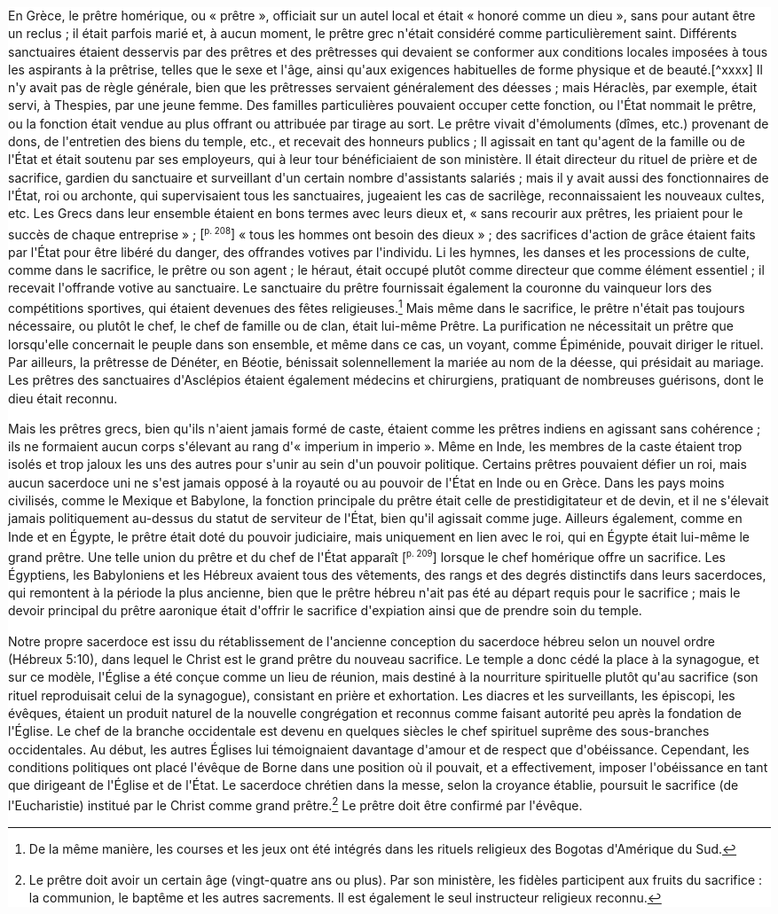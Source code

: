 En Grèce, le prêtre homérique, ou « prêtre », officiait sur un autel local et était « honoré comme un dieu », sans pour autant être un reclus ; il était parfois marié et, à aucun moment, le prêtre grec n'était considéré comme particulièrement saint. Différents sanctuaires étaient desservis par des prêtres et des prêtresses qui devaient se conformer aux conditions locales imposées à tous les aspirants à la prêtrise, telles que le sexe et l'âge, ainsi qu'aux exigences habituelles de forme physique et de beauté.[^xxxx] Il n'y avait pas de règle générale, bien que les prêtresses servaient généralement des déesses ; mais Héraclès, par exemple, était servi, à Thespies, par une jeune femme. Des familles particulières pouvaient occuper cette fonction, ou l'État nommait le prêtre, ou la fonction était vendue au plus offrant ou attribuée par tirage au sort. Le prêtre vivait d'émoluments (dîmes, etc.) provenant de dons, de l'entretien des biens du temple, etc., et recevait des honneurs publics ; Il agissait en tant qu'agent de la famille ou de l'État et était soutenu par ses employeurs, qui à leur tour bénéficiaient de son ministère. Il était directeur du rituel de prière et de sacrifice, gardien du sanctuaire et surveillant d'un certain nombre d'assistants salariés ; mais il y avait aussi des fonctionnaires de l'État, roi ou archonte, qui supervisaient tous les sanctuaires, jugeaient les cas de sacrilège, reconnaissaient les nouveaux cultes, etc. Les Grecs dans leur ensemble étaient en bons termes avec leurs dieux et, « sans recourir aux prêtres, les priaient pour le succès de chaque entreprise » ; <span id="p208">[<sup><small>p. 208</small></sup>]</span> « tous les hommes ont besoin des dieux » ; des sacrifices d'action de grâce étaient faits par l'État pour être libéré du danger, des offrandes votives par l'individu. Li les hymnes, les danses et les processions de culte, comme dans le sacrifice, le prêtre ou son agent ; le héraut, était occupé plutôt comme directeur que comme élément essentiel ; il recevait l'offrande votive au sanctuaire. Le sanctuaire du prêtre fournissait également la couronne du vainqueur lors des compétitions sportives, qui étaient devenues des fêtes religieuses.[^4] Mais même dans le sacrifice, le prêtre n'était pas toujours nécessaire, ou plutôt le chef, le chef de famille ou de clan, était lui-même Prêtre. La purification ne nécessitait un prêtre que lorsqu'elle concernait le peuple dans son ensemble, et même dans ce cas, un voyant, comme Épiménide, pouvait diriger le rituel. Par ailleurs, la prêtresse de Dénéter, en Béotie, bénissait solennellement la mariée au nom de la déesse, qui présidait au mariage. Les prêtres des sanctuaires d'Asclépios étaient également médecins et chirurgiens, pratiquant de nombreuses guérisons, dont le dieu était reconnu.

Mais les prêtres grecs, bien qu'ils n'aient jamais formé de caste, étaient comme les prêtres indiens en agissant sans cohérence ; ils ne formaient aucun corps s'élevant au rang d'« imperium in imperio ». Même en Inde, les membres de la caste étaient trop isolés et trop jaloux les uns des autres pour s'unir au sein d'un pouvoir politique. Certains prêtres pouvaient défier un roi, mais aucun sacerdoce uni ne s'est jamais opposé à la royauté ou au pouvoir de l'État en Inde ou en Grèce. Dans les pays moins civilisés, comme le Mexique et Babylone, la fonction principale du prêtre était celle de prestidigitateur et de devin, et il ne s'élevait jamais politiquement au-dessus du statut de serviteur de l'État, bien qu'il agissait comme juge. Ailleurs également, comme en Inde et en Égypte, le prêtre était doté du pouvoir judiciaire, mais uniquement en lien avec le roi, qui en Égypte était lui-même le grand prêtre. Une telle union du prêtre et du chef de l'État apparaît <span id="p209">[<sup><small>p. 209</small></sup>]</span> lorsque le chef homérique offre un sacrifice. Les Égyptiens, les Babyloniens et les Hébreux avaient tous des vêtements, des rangs et des degrés distinctifs dans leurs sacerdoces, qui remontent à la période la plus ancienne, bien que le prêtre hébreu n'ait pas été au départ requis pour le sacrifice ; mais le devoir principal du prêtre aaronique était d'offrir le sacrifice d'expiation ainsi que de prendre soin du temple.

Notre propre sacerdoce est issu du rétablissement de l'ancienne conception du sacerdoce hébreu selon un nouvel ordre (Hébreux 5:10), dans lequel le Christ est le grand prêtre du nouveau sacrifice. Le temple a donc cédé la place à la synagogue, et sur ce modèle, l'Église a été conçue comme un lieu de réunion, mais destiné à la nourriture spirituelle plutôt qu'au sacrifice (son rituel reproduisait celui de la synagogue), consistant en prière et exhortation. Les diacres et les surveillants, les épiscopi, les évêques, étaient un produit naturel de la nouvelle congrégation et reconnus comme faisant autorité peu après la fondation de l'Église. Le chef de la branche occidentale est devenu en quelques siècles le chef spirituel suprême des sous-branches occidentales. Au début, les autres Églises lui témoignaient davantage d'amour et de respect que d'obéissance. Cependant, les conditions politiques ont placé l'évêque de Borne dans une position où il pouvait, et a effectivement, imposer l'obéissance en tant que dirigeant de l'Église et de l'État. Le sacerdoce chrétien dans la messe, selon la croyance établie, poursuit le sacrifice (de l'Eucharistie) institué par le Christ comme grand prêtre.[^5] Le prêtre doit être confirmé par l'évêque.


[^1]: La religion hébraïque, la maladie, la folie, l'inspiration et tous les pouvoirs inhabituels viennent de Yahweh, mais c'est simplement parce qu'il a absorbé la possession spirituelle antérieure, etc.
[^2]: Ainsi, des prêtres héréditaires étaient connus en Inde, en Égypte et chez les Hébreux, mais les prêtres hébreux ne formaient pas une caste, seulement une classe. Il existait un sacerdoce héréditaire, par exemple chez les Nez-Percés et les Tarséens (Mexique).
[^3]: Le prêtre héréditaire d'Aaronie devait donc remplir certaines conditions physiques. Toutes les religions ont des conditions sine qua non de ce genre, bien que celles-ci tendent à devenir spirituelles, soit l'esprit reçu par l'initiation ou par l'imposition des liens, soit le don de l'esprit tel que reconnu par l'Église dans le caractère, la dévotion, voire l'éloquence.
[^4]: De la même manière, les courses et les jeux ont été intégrés dans les rituels religieux des Bogotas d'Amérique du Sud.
[^5]: Le prêtre doit avoir un certain âge (vingt-quatre ans ou plus). Par son ministère, les fidèles participent aux fruits du sacrifice : la communion, le baptême et les autres sacrements. Il est également le seul instructeur religieux reconnu.
[^6]: L'octroi d'indulgences, régulièrement pratiqué, par exemple, par le lama du Tibet, eut un jour une récompense méritée. Le lama promit à ses montagnards le pardon de tous leurs péchés passés et futurs s'ils s'emparaient d'une colonie missionnaire. Après l'avoir fait, ces sauvages réalisèrent qu'ils avaient encore le pardon de tous leurs péchés (le délai de grâce n'étant pas expiré), alors ils se tournèrent vers les temples du lama et les pillèrent tous, bien que ces temples fussent aussi leurs propres sanctuaires.
[^8]: Ses seules fonctions étaient « d’être habile en pronostic et instruit en droit et en magie » (Yaj., Dh 1, 812).
[^9]: En Afrique, comme chez les Aléoutes, l'initiation des prêtres comprend souvent le jeûne et la purification, et leur vie implique l'observance du célibat et de la chasteté, avec de nombreuses restrictions concernant la nourriture, les vêtements et la coiffure, tabous conservés par de nombreux sacerdoces avancés. De tels tabous avaient principalement pour but d'acquérir un pouvoir spirituel.
[^10]: L'apothéose du roi au Cambodge l'identifie par son nom au dieu ; il est le « dieu qui est dans le royaume » ; le « moi subtil du roi » est Shiva sous forme de linga. Ce culte divin royal n'est pas très différent de celui du lama, qui est à la fois pape, roi et dieu incarné. Voir Sir Charles Eliot, op. cit., III, pp. 11.
[^12]: Paul Wilutzky, _Dispositions de loi_ III, pp. 101 1
[^13]: Pour l'asile parmi les sauvages, voir A. Hellwig, _Das AsifhmfocM der Naturvolker_, Berlin, 1903. Comme l'Église était exemptée de l'impôt de l'État, certains bouddhistes chinois cédèrent nominalement leurs biens à l'Église et entrèrent ainsi en conflit avec l'État.
[^14]: Cela ne veut pas dire que ni les Brahmanes ni les Bouddhistes n'exigeaient du membre religieux l'acquiescement aux dogmes fondamentaux ; mais aucun des deux corps ne contraignait les non-croyants ni ne leur imposait de dogme lorsqu'ils étaient au pouvoir.